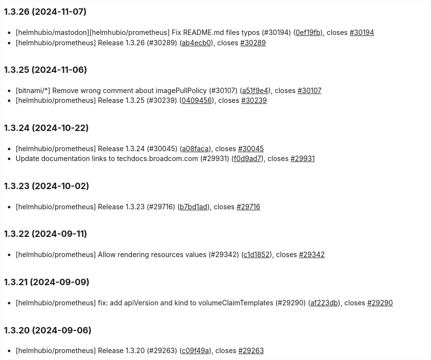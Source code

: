 ## <small>1.3.26 (2024-11-07)</small>

* [helmhubio/mastodon][helmhubio/prometheus] Fix README.md files typos (#30194) ([0ef19fb](https://github.com/helmhub-io/charts/commit/0ef19fb4ac61547d519c9cc029f39b7026ab70e2)), closes [#30194](https://github.com/helmhub-io/charts/issues/30194)
* [helmhubio/prometheus] Release 1.3.26 (#30289) ([ab4ecb0](https://github.com/helmhub-io/charts/commit/ab4ecb03466c1be4498052b9b7a3fbb1e743e36d)), closes [#30289](https://github.com/helmhub-io/charts/issues/30289)

## <small>1.3.25 (2024-11-06)</small>

* [bitnami/*] Remove wrong comment about imagePullPolicy (#30107) ([a51f9e4](https://github.com/helmhub-io/charts/commit/a51f9e4bb0fbf77199512d35de7ac8abe055d026)), closes [#30107](https://github.com/helmhub-io/charts/issues/30107)
* [helmhubio/prometheus] Release 1.3.25 (#30239) ([0409456](https://github.com/helmhub-io/charts/commit/0409456f78ef40e4a4b60114db902a31244b3157)), closes [#30239](https://github.com/helmhub-io/charts/issues/30239)

## <small>1.3.24 (2024-10-22)</small>

* [helmhubio/prometheus] Release 1.3.24 (#30045) ([a08faca](https://github.com/helmhub-io/charts/commit/a08facaa0f3050b722e4c8160c5e667eb28b5f7d)), closes [#30045](https://github.com/helmhub-io/charts/issues/30045)
* Update documentation links to techdocs.broadcom.com (#29931) ([f0d9ad7](https://github.com/helmhub-io/charts/commit/f0d9ad78f39f633d275fc576d32eae78ded4d0b8)), closes [#29931](https://github.com/helmhub-io/charts/issues/29931)

## <small>1.3.23 (2024-10-02)</small>

* [helmhubio/prometheus] Release 1.3.23 (#29716) ([b7bd1ad](https://github.com/helmhub-io/charts/commit/b7bd1ad379e8735003f5d180fc0c79bf773f9ea6)), closes [#29716](https://github.com/helmhub-io/charts/issues/29716)

## <small>1.3.22 (2024-09-11)</small>

* [helmhubio/prometheus] Allow rendering resources values (#29342) ([c1d1852](https://github.com/helmhub-io/charts/commit/c1d185295aeaf8880d2b16c654026e78fefb4cf7)), closes [#29342](https://github.com/helmhub-io/charts/issues/29342)

## <small>1.3.21 (2024-09-09)</small>

* [helmhubio/prometheus] fix: add apiVersion and kind to volumeClaimTemplates (#29290) ([af223db](https://github.com/helmhub-io/charts/commit/af223dbfd5a3a0294f1df6730048222390e3b7c7)), closes [#29290](https://github.com/helmhub-io/charts/issues/29290)

## <small>1.3.20 (2024-09-06)</small>

* [helmhubio/prometheus] Release 1.3.20 (#29263) ([c09f49a](https://github.com/helmhub-io/charts/commit/c09f49a1761a29b200314f28cea1cbbfd70ebee1)), closes [#29263](https://github.com/helmhub-io/charts/issues/29263)
